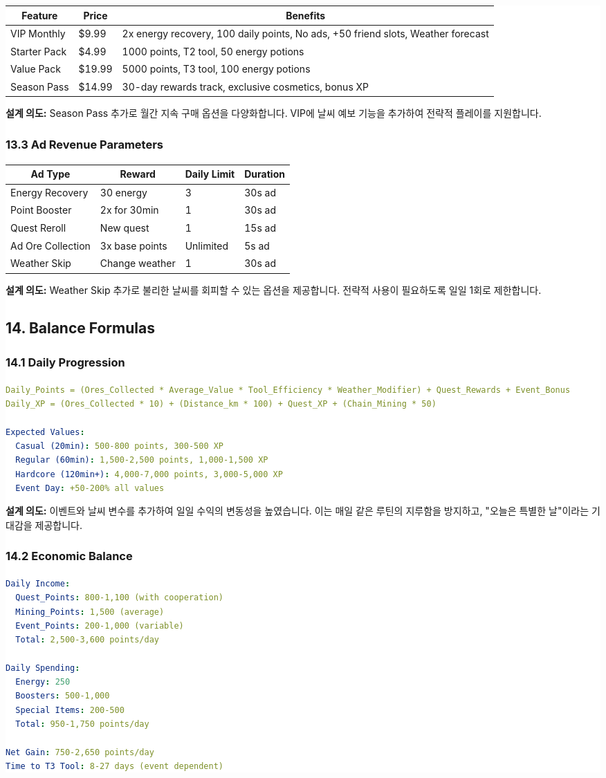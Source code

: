 | Feature      | Price  | Benefits                                                                         |
| ------------ | ------ | -------------------------------------------------------------------------------- |
| VIP Monthly  | $9.99  | 2x energy recovery, 100 daily points, No ads, +50 friend slots, Weather forecast |
| Starter Pack | $4.99  | 1000 points, T2 tool, 50 energy potions                                          |
| Value Pack   | $19.99 | 5000 points, T3 tool, 100 energy potions                                         |
| Season Pass  | $14.99 | 30-day rewards track, exclusive cosmetics, bonus XP                              |

**설계 의도:**
Season Pass 추가로 월간 지속 구매 옵션을 다양화합니다. VIP에 날씨 예보 기능을 추가하여 전략적 플레이를 지원합니다.

### 13.3 Ad Revenue Parameters

| Ad Type           | Reward         | Daily Limit | Duration |
| ----------------- | -------------- | ----------- | -------- |
| Energy Recovery   | 30 energy      | 3           | 30s ad   |
| Point Booster     | 2x for 30min   | 1           | 30s ad   |
| Quest Reroll      | New quest      | 1           | 15s ad   |
| Ad Ore Collection | 3x base points | Unlimited   | 5s ad    |
| Weather Skip      | Change weather | 1           | 30s ad   |

**설계 의도:**
Weather Skip 추가로 불리한 날씨를 회피할 수 있는 옵션을 제공합니다. 전략적 사용이 필요하도록 일일 1회로 제한합니다.

## 14. Balance Formulas

### 14.1 Daily Progression

```yaml
Daily_Points = (Ores_Collected * Average_Value * Tool_Efficiency * Weather_Modifier) + Quest_Rewards + Event_Bonus
Daily_XP = (Ores_Collected * 10) + (Distance_km * 100) + Quest_XP + (Chain_Mining * 50)

Expected Values:
  Casual (20min): 500-800 points, 300-500 XP
  Regular (60min): 1,500-2,500 points, 1,000-1,500 XP
  Hardcore (120min+): 4,000-7,000 points, 3,000-5,000 XP
  Event Day: +50-200% all values
```

**설계 의도:**
이벤트와 날씨 변수를 추가하여 일일 수익의 변동성을 높였습니다. 이는 매일 같은 루틴의 지루함을 방지하고, "오늘은 특별한 날"이라는 기대감을 제공합니다.

### 14.2 Economic Balance

```yaml
Daily Income:
  Quest_Points: 800-1,100 (with cooperation)
  Mining_Points: 1,500 (average)
  Event_Points: 200-1,000 (variable)
  Total: 2,500-3,600 points/day

Daily Spending:
  Energy: 250
  Boosters: 500-1,000
  Special Items: 200-500
  Total: 950-1,750 points/day

Net Gain: 750-2,650 points/day
Time to T3 Tool: 8-27 days (event dependent)
```